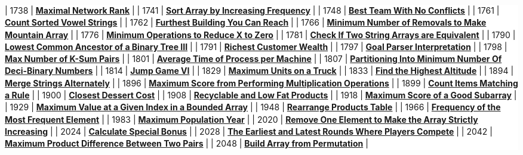 | 1738 | **[Maximal Network Rank](https://leetcode.com/problems/maximal-network-rank/description/)**                                                                                   |
| 1741 | **[Sort Array by Increasing Frequency](https://leetcode.com/problems/sort-array-by-increasing-frequency/description/)**                                                       |
| 1748 | **[Best Team With No Conflicts](https://leetcode.com/problems/best-team-with-no-conflicts/description/)**                                                                     |
| 1761 | **[Count Sorted Vowel Strings](https://leetcode.com/problems/count-sorted-vowel-strings/description/)**                                                                       |
| 1762 | **[Furthest Building You Can Reach](https://leetcode.com/problems/furthest-building-you-can-reach/description/)**                                                             |
| 1766 | **[Minimum Number of Removals to Make Mountain Array](https://leetcode.com/problems/minimum-number-of-removals-to-make-mountain-array/description/)**                         |
| 1776 | **[Minimum Operations to Reduce X to Zero](https://leetcode.com/problems/minimum-operations-to-reduce-x-to-zero/description/)**                                               |
| 1781 | **[Check If Two String Arrays are Equivalent](https://leetcode.com/problems/check-if-two-string-arrays-are-equivalent/description/)**                                         |
| 1790 | **[Lowest Common Ancestor of a Binary Tree III](https://leetcode.com/problems/lowest-common-ancestor-of-a-binary-tree-iii/description/)**                                     |
| 1791 | **[Richest Customer Wealth](https://leetcode.com/problems/richest-customer-wealth/description/)**                                                                             |
| 1797 | **[Goal Parser Interpretation](https://leetcode.com/problems/goal-parser-interpretation/description/)**                                                                       |
| 1798 | **[Max Number of K-Sum Pairs](https://leetcode.com/problems/max-number-of-k-sum-pairs/description/)**                                                                         |
| 1801 | **[Average Time of Process per Machine](https://leetcode.com/problems/average-time-of-process-per-machine/description/)**                                                     |
| 1807 | **[Partitioning Into Minimum Number Of Deci-Binary Numbers](https://leetcode.com/problems/partitioning-into-minimum-number-of-deci-binary-numbers/description/)**             |
| 1814 | **[Jump Game VI](https://leetcode.com/problems/jump-game-vi/description/)**                                                                                                   |
| 1829 | **[Maximum Units on a Truck](https://leetcode.com/problems/maximum-units-on-a-truck/description/)**                                                                           |
| 1833 | **[Find the Highest Altitude](https://leetcode.com/problems/find-the-highest-altitude/description/)**                                                                         |
| 1894 | **[Merge Strings Alternately](https://leetcode.com/problems/merge-strings-alternately/description/)**                                                                         |
| 1896 | **[Maximum Score from Performing Multiplication Operations](https://leetcode.com/problems/maximum-score-from-performing-multiplication-operations/description/)**             |
| 1899 | **[Count Items Matching a Rule](https://leetcode.com/problems/count-items-matching-a-rule/description/)**                                                                     |
| 1900 | **[Closest Dessert Cost](https://leetcode.com/problems/closest-dessert-cost/description/)**                                                                                   |
| 1908 | **[Recyclable and Low Fat Products](https://leetcode.com/problems/recyclable-and-low-fat-products/description/)**                                                             |
| 1918 | **[Maximum Score of a Good Subarray](https://leetcode.com/problems/maximum-score-of-a-good-subarray/description/)**                                                           |
| 1929 | **[Maximum Value at a Given Index in a Bounded Array](https://leetcode.com/problems/maximum-value-at-a-given-index-in-a-bounded-array/description/)**                         |
| 1948 | **[Rearrange Products Table](https://leetcode.com/problems/rearrange-products-table/description/)**                                                                           |
| 1966 | **[Frequency of the Most Frequent Element](https://leetcode.com/problems/frequency-of-the-most-frequent-element/description/)**                                               |
| 1983 | **[Maximum Population Year](https://leetcode.com/problems/maximum-population-year/description/)**                                                                             |
| 2020 | **[Remove One Element to Make the Array Strictly Increasing](https://leetcode.com/problems/remove-one-element-to-make-the-array-strictly-increasing/description/)**           |
| 2024 | **[Calculate Special Bonus](https://leetcode.com/problems/calculate-special-bonus/description/)**                                                                             |
| 2028 | **[The Earliest and Latest Rounds Where Players Compete](https://leetcode.com/problems/the-earliest-and-latest-rounds-where-players-compete/description/)**                   |
| 2042 | **[Maximum Product Difference Between Two Pairs](https://leetcode.com/problems/maximum-product-difference-between-two-pairs/description/)**                                   |
| 2048 | **[Build Array from Permutation](https://leetcode.com/problems/build-array-from-permutation/description/)**                                                                   |